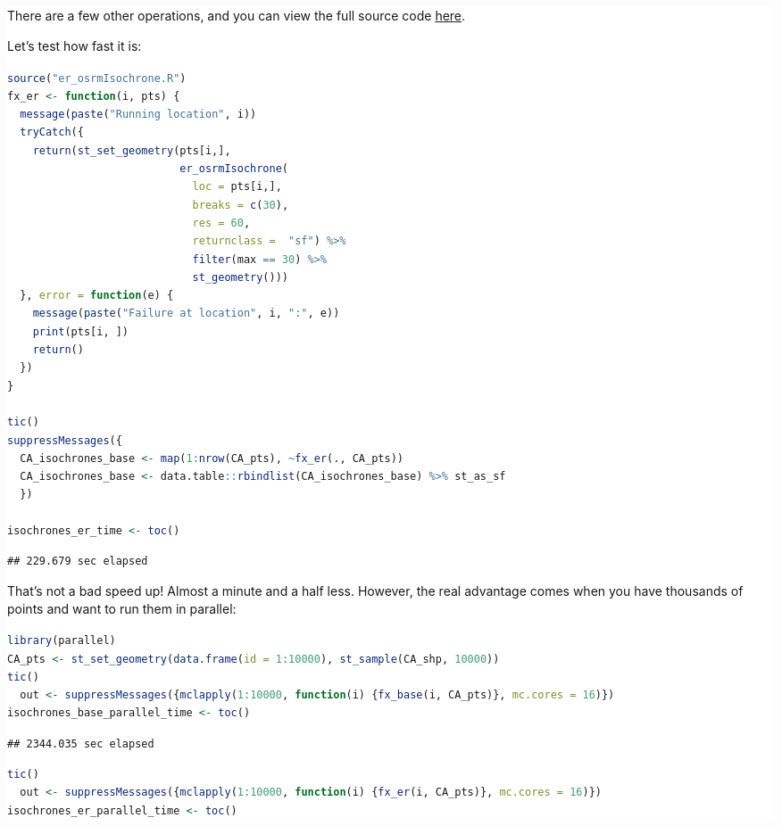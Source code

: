 There are a few other operations, and you can view the full source code
[here](assets/r_markdown/er_osrmIsochrone.R).

Let’s test how fast it is:

``` r
source("er_osrmIsochrone.R")
fx_er <- function(i, pts) {
  message(paste("Running location", i))
  tryCatch({
    return(st_set_geometry(pts[i,],
                           er_osrmIsochrone(
                             loc = pts[i,],
                             breaks = c(30),
                             res = 60,
                             returnclass =  "sf") %>% 
                             filter(max == 30) %>% 
                             st_geometry()))
  }, error = function(e) {
    message(paste("Failure at location", i, ":", e))
    print(pts[i, ])
    return()
  })
}

tic()
suppressMessages({
  CA_isochrones_base <- map(1:nrow(CA_pts), ~fx_er(., CA_pts))
  CA_isochrones_base <- data.table::rbindlist(CA_isochrones_base) %>% st_as_sf
  })

isochrones_er_time <- toc()
```

    ## 229.679 sec elapsed

That’s not a bad speed up\! Almost a minute and a half less. However, the real
advantage comes when you have thousands of points and want to run them
in parallel:

``` r
library(parallel)
CA_pts <- st_set_geometry(data.frame(id = 1:10000), st_sample(CA_shp, 10000))
tic()
  out <- suppressMessages({mclapply(1:10000, function(i) {fx_base(i, CA_pts)}, mc.cores = 16)})
isochrones_base_parallel_time <- toc()
```

    ## 2344.035 sec elapsed

``` r
tic()
  out <- suppressMessages({mclapply(1:10000, function(i) {fx_er(i, CA_pts)}, mc.cores = 16)})
isochrones_er_parallel_time <- toc()
```

